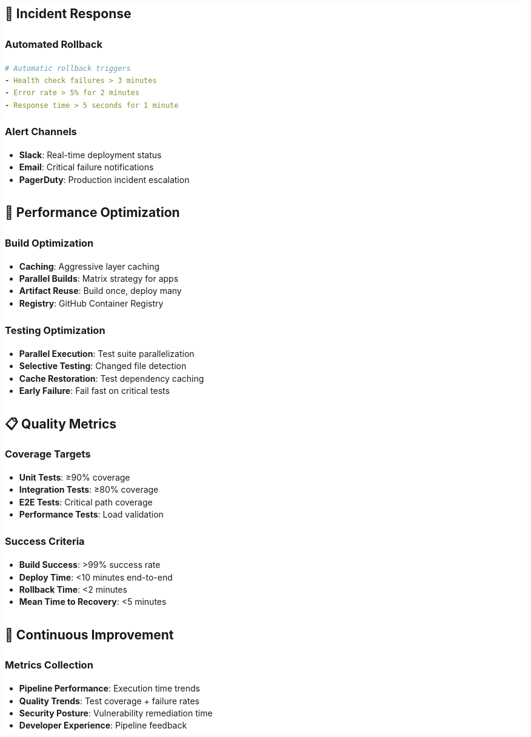 ## 🚨 Incident Response

### Automated Rollback
```yaml
# Automatic rollback triggers
- Health check failures > 3 minutes
- Error rate > 5% for 2 minutes
- Response time > 5 seconds for 1 minute
```

### Alert Channels
- **Slack**: Real-time deployment status
- **Email**: Critical failure notifications
- **PagerDuty**: Production incident escalation

## 🎯 Performance Optimization

### Build Optimization
- **Caching**: Aggressive layer caching
- **Parallel Builds**: Matrix strategy for apps
- **Artifact Reuse**: Build once, deploy many
- **Registry**: GitHub Container Registry

### Testing Optimization
- **Parallel Execution**: Test suite parallelization
- **Selective Testing**: Changed file detection
- **Cache Restoration**: Test dependency caching
- **Early Failure**: Fail fast on critical tests

## 📋 Quality Metrics

### Coverage Targets
- **Unit Tests**: ≥90% coverage
- **Integration Tests**: ≥80% coverage
- **E2E Tests**: Critical path coverage
- **Performance Tests**: Load validation

### Success Criteria
- **Build Success**: >99% success rate
- **Deploy Time**: <10 minutes end-to-end
- **Rollback Time**: <2 minutes
- **Mean Time to Recovery**: <5 minutes

## 🔄 Continuous Improvement

### Metrics Collection
- **Pipeline Performance**: Execution time trends
- **Quality Trends**: Test coverage + failure rates
- **Security Posture**: Vulnerability remediation time
- **Developer Experience**: Pipeline feedback
